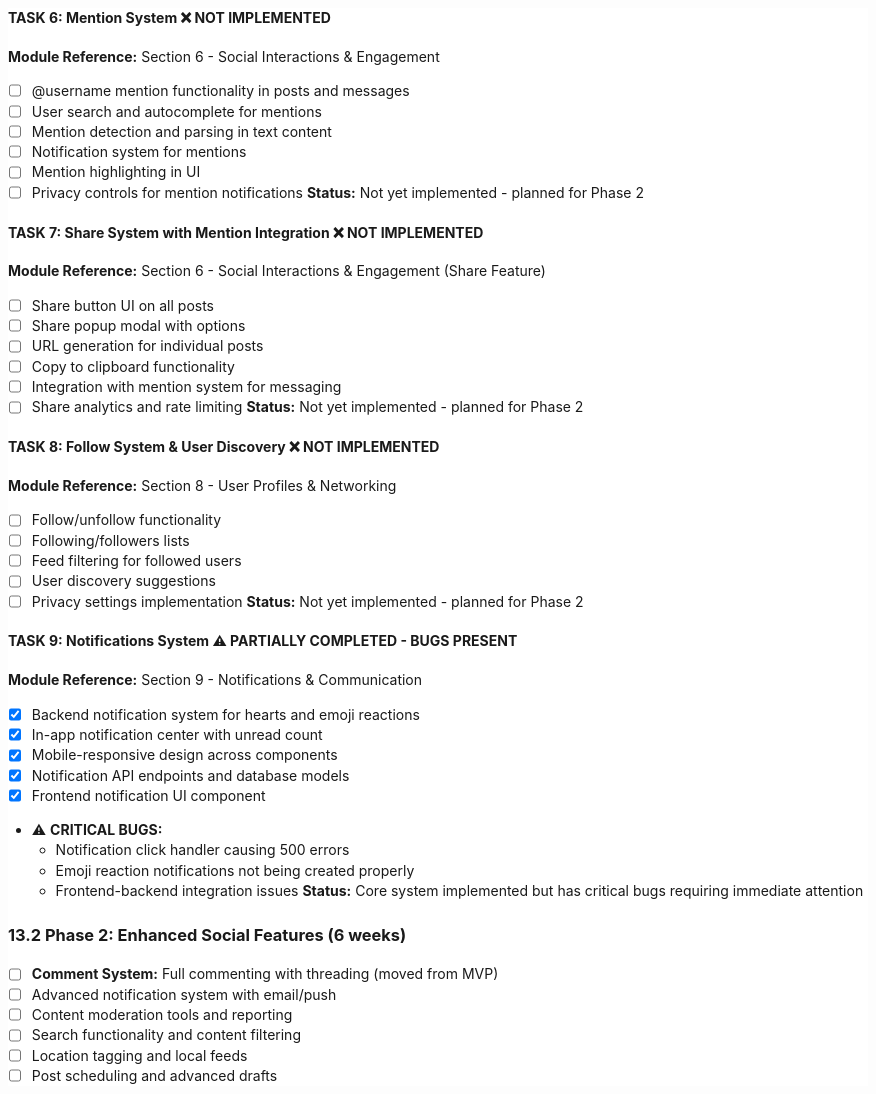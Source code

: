 #### **TASK 6: Mention System** ❌ **NOT IMPLEMENTED**
**Module Reference:** Section 6 - Social Interactions & Engagement
- [ ] @username mention functionality in posts and messages
- [ ] User search and autocomplete for mentions
- [ ] Mention detection and parsing in text content
- [ ] Notification system for mentions
- [ ] Mention highlighting in UI
- [ ] Privacy controls for mention notifications
**Status:** Not yet implemented - planned for Phase 2

#### **TASK 7: Share System with Mention Integration** ❌ **NOT IMPLEMENTED**
**Module Reference:** Section 6 - Social Interactions & Engagement (Share Feature)
- [ ] Share button UI on all posts
- [ ] Share popup modal with options
- [ ] URL generation for individual posts
- [ ] Copy to clipboard functionality
- [ ] Integration with mention system for messaging
- [ ] Share analytics and rate limiting
**Status:** Not yet implemented - planned for Phase 2

#### **TASK 8: Follow System & User Discovery** ❌ **NOT IMPLEMENTED**
**Module Reference:** Section 8 - User Profiles & Networking
- [ ] Follow/unfollow functionality
- [ ] Following/followers lists
- [ ] Feed filtering for followed users
- [ ] User discovery suggestions
- [ ] Privacy settings implementation
**Status:** Not yet implemented - planned for Phase 2

#### **TASK 9: Notifications System** ⚠️ **PARTIALLY COMPLETED - BUGS PRESENT**
**Module Reference:** Section 9 - Notifications & Communication
- [x] Backend notification system for hearts and emoji reactions
- [x] In-app notification center with unread count
- [x] Mobile-responsive design across components
- [x] Notification API endpoints and database models
- [x] Frontend notification UI component
- ⚠️ **CRITICAL BUGS:** 
  - Notification click handler causing 500 errors
  - Emoji reaction notifications not being created properly
  - Frontend-backend integration issues
**Status:** Core system implemented but has critical bugs requiring immediate attention

### 13.2 Phase 2: Enhanced Social Features (6 weeks)
- [ ] **Comment System:** Full commenting with threading (moved from MVP)
- [ ] Advanced notification system with email/push
- [ ] Content moderation tools and reporting
- [ ] Search functionality and content filtering
- [ ] Location tagging and local feeds
- [ ] Post scheduling and advanced drafts
